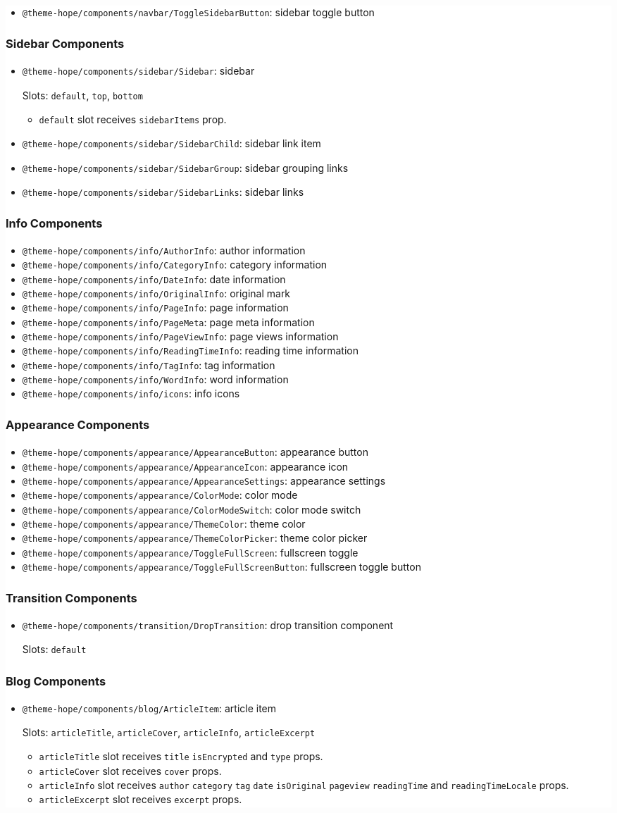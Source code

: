 - `@theme-hope/components/navbar/ToggleSidebarButton`: sidebar toggle button

### Sidebar Components

- `@theme-hope/components/sidebar/Sidebar`: sidebar

  Slots: `default`, `top`, `bottom`

  - `default` slot receives `sidebarItems` prop.

- `@theme-hope/components/sidebar/SidebarChild`: sidebar link item

- `@theme-hope/components/sidebar/SidebarGroup`: sidebar grouping links

- `@theme-hope/components/sidebar/SidebarLinks`: sidebar links

### Info Components

- `@theme-hope/components/info/AuthorInfo`: author information
- `@theme-hope/components/info/CategoryInfo`: category information
- `@theme-hope/components/info/DateInfo`: date information
- `@theme-hope/components/info/OriginalInfo`: original mark
- `@theme-hope/components/info/PageInfo`: page information
- `@theme-hope/components/info/PageMeta`: page meta information
- `@theme-hope/components/info/PageViewInfo`: page views information
- `@theme-hope/components/info/ReadingTimeInfo`: reading time information
- `@theme-hope/components/info/TagInfo`: tag information
- `@theme-hope/components/info/WordInfo`: word information
- `@theme-hope/components/info/icons`: info icons

### Appearance Components

- `@theme-hope/components/appearance/AppearanceButton`: appearance button
- `@theme-hope/components/appearance/AppearanceIcon`: appearance icon
- `@theme-hope/components/appearance/AppearanceSettings`: appearance settings
- `@theme-hope/components/appearance/ColorMode`: color mode
- `@theme-hope/components/appearance/ColorModeSwitch`: color mode switch
- `@theme-hope/components/appearance/ThemeColor`: theme color
- `@theme-hope/components/appearance/ThemeColorPicker`: theme color picker
- `@theme-hope/components/appearance/ToggleFullScreen`: fullscreen toggle
- `@theme-hope/components/appearance/ToggleFullScreenButton`: fullscreen toggle button

### Transition Components

- `@theme-hope/components/transition/DropTransition`: drop transition component

  Slots: `default`

### Blog Components

- `@theme-hope/components/blog/ArticleItem`: article item

  Slots: `articleTitle`, `articleCover`, `articleInfo`, `articleExcerpt`

  - `articleTitle` slot receives `title` `isEncrypted` and `type` props.
  - `articleCover` slot receives `cover` props.
  - `articleInfo` slot receives `author` `category` `tag` `date` `isOriginal` `pageview` `readingTime` and `readingTimeLocale` props.
  - `articleExcerpt` slot receives `excerpt` props.
